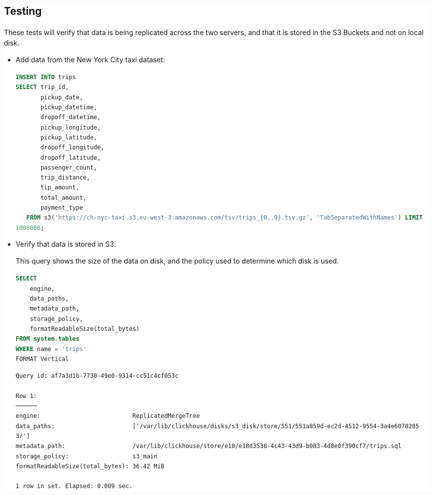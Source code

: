 ## Testing

These tests will verify that data is being replicated across the two servers, and that it is stored in the S3 Buckets and not on local disk.

- Add data from the New York City taxi dataset:
  ```sql
  INSERT INTO trips
  SELECT trip_id,
         pickup_date,
         pickup_datetime,
         dropoff_datetime,
         pickup_longitude,
         pickup_latitude,
         dropoff_longitude,
         dropoff_latitude,
         passenger_count,
         trip_distance,
         tip_amount,
         total_amount,
         payment_type
     FROM s3('https://ch-nyc-taxi.s3.eu-west-3.amazonaws.com/tsv/trips_{0..9}.tsv.gz', 'TabSeparatedWithNames') LIMIT 1000000;
  ```
- Verify that data is stored in S3.

  This query shows the size of the data on disk, and the policy used to determine which disk is used.
  ```sql
  SELECT
      engine,
      data_paths,
      metadata_path,
      storage_policy,
      formatReadableSize(total_bytes)
  FROM system.tables
  WHERE name = 'trips'
  FORMAT Vertical
  ```
  ```response
  Query id: af7a3d1b-7730-49e0-9314-cc51c4cf053c

  Row 1:
  ──────
  engine:                          ReplicatedMergeTree
  data_paths:                      ['/var/lib/clickhouse/disks/s3_disk/store/551/551a859d-ec2d-4512-9554-3a4e60782853/']
  metadata_path:                   /var/lib/clickhouse/store/e18/e18d3538-4c43-43d9-b083-4d8e0f390cf7/trips.sql
  storage_policy:                  s3_main
  formatReadableSize(total_bytes): 36.42 MiB

  1 row in set. Elapsed: 0.009 sec.
  ```
